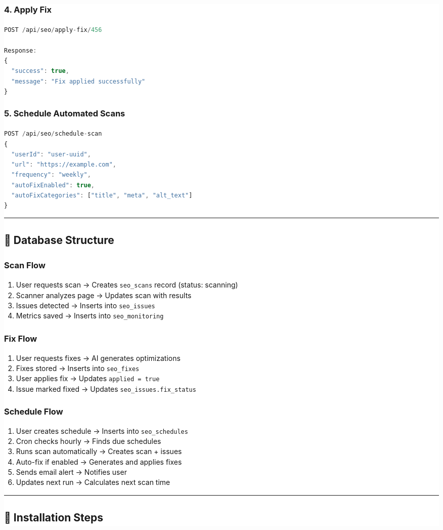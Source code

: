 ### 4. Apply Fix
```javascript
POST /api/seo/apply-fix/456

Response:
{
  "success": true,
  "message": "Fix applied successfully"
}
```

### 5. Schedule Automated Scans
```javascript
POST /api/seo/schedule-scan
{
  "userId": "user-uuid",
  "url": "https://example.com",
  "frequency": "weekly",
  "autoFixEnabled": true,
  "autoFixCategories": ["title", "meta", "alt_text"]
}
```

---

## 💾 Database Structure

### Scan Flow
1. User requests scan → Creates `seo_scans` record (status: scanning)
2. Scanner analyzes page → Updates scan with results
3. Issues detected → Inserts into `seo_issues`
4. Metrics saved → Inserts into `seo_monitoring`

### Fix Flow
1. User requests fixes → AI generates optimizations
2. Fixes stored → Inserts into `seo_fixes`
3. User applies fix → Updates `applied = true`
4. Issue marked fixed → Updates `seo_issues.fix_status`

### Schedule Flow
1. User creates schedule → Inserts into `seo_schedules`
2. Cron checks hourly → Finds due schedules
3. Runs scan automatically → Creates scan + issues
4. Auto-fix if enabled → Generates and applies fixes
5. Sends email alert → Notifies user
6. Updates next run → Calculates next scan time

---

## 🔧 Installation Steps
